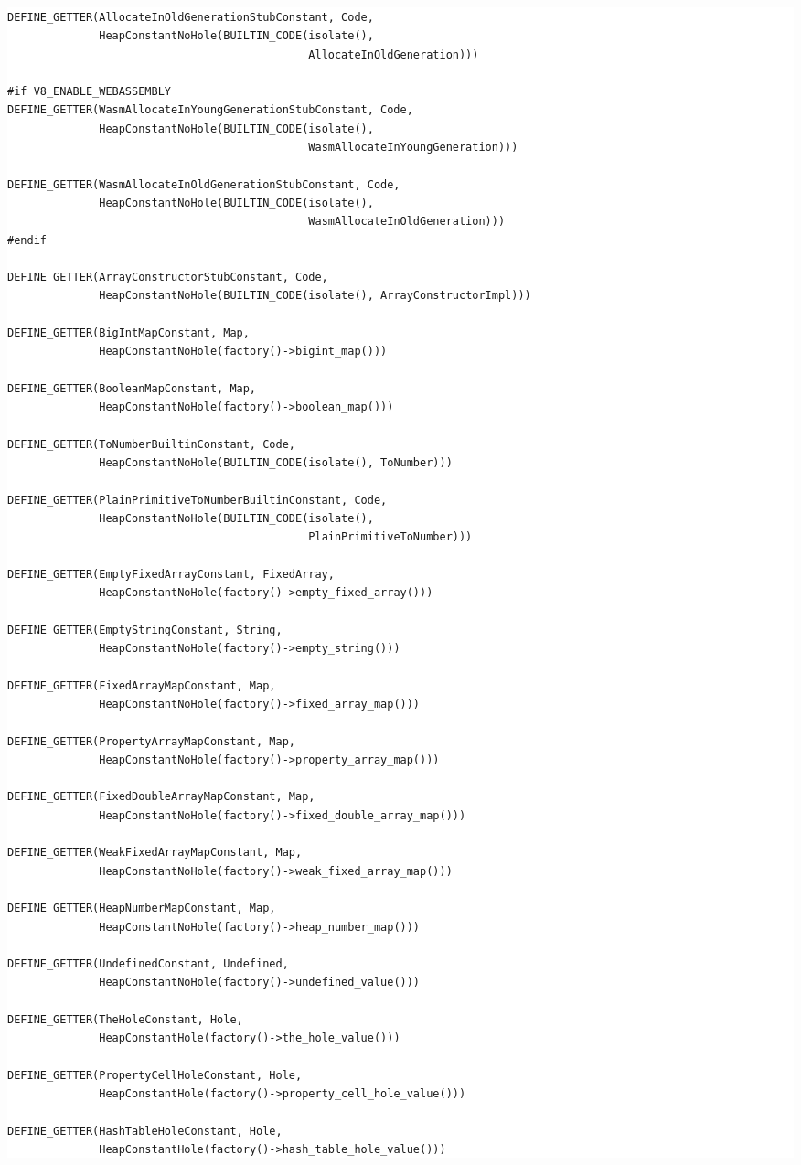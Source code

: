 ```
DEFINE_GETTER(AllocateInOldGenerationStubConstant, Code,
              HeapConstantNoHole(BUILTIN_CODE(isolate(),
                                              AllocateInOldGeneration)))

#if V8_ENABLE_WEBASSEMBLY
DEFINE_GETTER(WasmAllocateInYoungGenerationStubConstant, Code,
              HeapConstantNoHole(BUILTIN_CODE(isolate(),
                                              WasmAllocateInYoungGeneration)))

DEFINE_GETTER(WasmAllocateInOldGenerationStubConstant, Code,
              HeapConstantNoHole(BUILTIN_CODE(isolate(),
                                              WasmAllocateInOldGeneration)))
#endif

DEFINE_GETTER(ArrayConstructorStubConstant, Code,
              HeapConstantNoHole(BUILTIN_CODE(isolate(), ArrayConstructorImpl)))

DEFINE_GETTER(BigIntMapConstant, Map,
              HeapConstantNoHole(factory()->bigint_map()))

DEFINE_GETTER(BooleanMapConstant, Map,
              HeapConstantNoHole(factory()->boolean_map()))

DEFINE_GETTER(ToNumberBuiltinConstant, Code,
              HeapConstantNoHole(BUILTIN_CODE(isolate(), ToNumber)))

DEFINE_GETTER(PlainPrimitiveToNumberBuiltinConstant, Code,
              HeapConstantNoHole(BUILTIN_CODE(isolate(),
                                              PlainPrimitiveToNumber)))

DEFINE_GETTER(EmptyFixedArrayConstant, FixedArray,
              HeapConstantNoHole(factory()->empty_fixed_array()))

DEFINE_GETTER(EmptyStringConstant, String,
              HeapConstantNoHole(factory()->empty_string()))

DEFINE_GETTER(FixedArrayMapConstant, Map,
              HeapConstantNoHole(factory()->fixed_array_map()))

DEFINE_GETTER(PropertyArrayMapConstant, Map,
              HeapConstantNoHole(factory()->property_array_map()))

DEFINE_GETTER(FixedDoubleArrayMapConstant, Map,
              HeapConstantNoHole(factory()->fixed_double_array_map()))

DEFINE_GETTER(WeakFixedArrayMapConstant, Map,
              HeapConstantNoHole(factory()->weak_fixed_array_map()))

DEFINE_GETTER(HeapNumberMapConstant, Map,
              HeapConstantNoHole(factory()->heap_number_map()))

DEFINE_GETTER(UndefinedConstant, Undefined,
              HeapConstantNoHole(factory()->undefined_value()))

DEFINE_GETTER(TheHoleConstant, Hole,
              HeapConstantHole(factory()->the_hole_value()))

DEFINE_GETTER(PropertyCellHoleConstant, Hole,
              HeapConstantHole(factory()->property_cell_hole_value()))

DEFINE_GETTER(HashTableHoleConstant, Hole,
              HeapConstantHole(factory()->hash_table_hole_value()))

```
